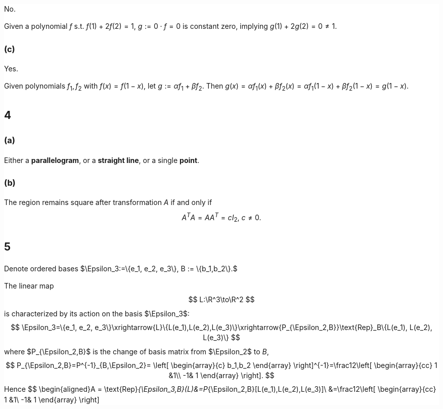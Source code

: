 No.

Given a polynomial $f$ s.t. $f(1)+2f(2)=1,$ $g:=0\cdot f=0$ is constant zero, implying $g(1)+2g(2)=0\neq 1.$

### (c)

Yes.

Given polynomials $f_1,f_2$ with $f(x)=f(1-x),$ let $g:=\alpha f_1+\beta f_2.$ Then $g(x) = \alpha f_1(x)+\beta f_2(x)=\alpha f_1(1-x)+\beta f_2(1-x)=g(1-x).$

## 4

### (a)

Either a **parallelogram**, or a **straight line**, or a single **point**.

### (b)

The region remains square after transformation $A$ if and only if
$$
A^TA=AA^T=cI_2, \ c \neq 0.
$$

## 5

Denote ordered bases $\Epsilon_3:=\{e_1, e_2, e_3\}, B := \{b_1,b_2\}.$

The linear map
$$
L:\R^3\to\R^2
$$
is characterized by its action on the basis $\Epsilon_3$:
$$
\Epsilon_3=\{e_1, e_2, e_3\}\xrightarrow{L}\{L(e_1),L(e_2),L(e_3)\}\xrightarrow{P_{\Epsilon_2,B}}\text{Rep}_B\{L(e_1), L(e_2), L(e_3)\}
$$
where $P_{\Epsilon_2,B}$ is the change of basis matrix from $\Epsilon_2$ to $B$,
$$
P_{\Epsilon_2,B}=P^{-1}_{B,\Epsilon_2}=
\left[
\begin{array}{c}
b_1,b_2
\end{array}
\right]^{-1}=\frac12\left[
\begin{array}{cc}
1 &1\\
-1& 1
\end{array}
\right].
$$
Hence
$$
\begin{aligned}A = \text{Rep}_{\Epsilon_3,B}(L)&=P_{\Epsilon_2,B}[L(e_1),L(e_2),L(e_3)]\\
&=\frac12\left[
\begin{array}{cc}
1 &1\\
-1& 1
\end{array}
\right]

